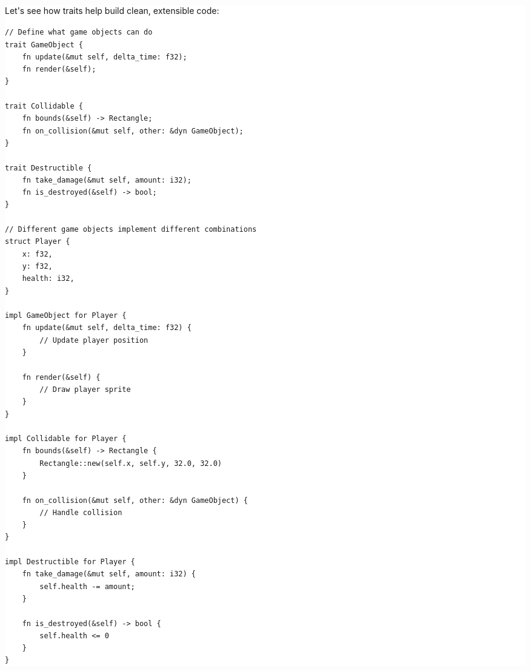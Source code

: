 Let's see how traits help build clean, extensible code:

```palladium
// Define what game objects can do
trait GameObject {
    fn update(&mut self, delta_time: f32);
    fn render(&self);
}

trait Collidable {
    fn bounds(&self) -> Rectangle;
    fn on_collision(&mut self, other: &dyn GameObject);
}

trait Destructible {
    fn take_damage(&mut self, amount: i32);
    fn is_destroyed(&self) -> bool;
}

// Different game objects implement different combinations
struct Player {
    x: f32,
    y: f32,
    health: i32,
}

impl GameObject for Player {
    fn update(&mut self, delta_time: f32) {
        // Update player position
    }
    
    fn render(&self) {
        // Draw player sprite
    }
}

impl Collidable for Player {
    fn bounds(&self) -> Rectangle {
        Rectangle::new(self.x, self.y, 32.0, 32.0)
    }
    
    fn on_collision(&mut self, other: &dyn GameObject) {
        // Handle collision
    }
}

impl Destructible for Player {
    fn take_damage(&mut self, amount: i32) {
        self.health -= amount;
    }
    
    fn is_destroyed(&self) -> bool {
        self.health <= 0
    }
}
```
